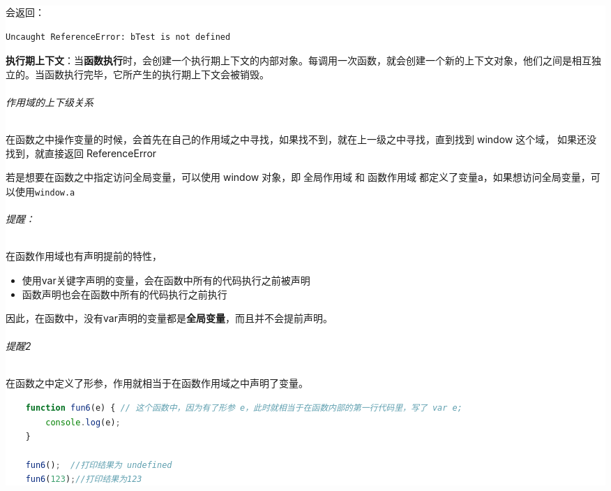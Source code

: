 会返回：

`Uncaught ReferenceError: bTest is not defined`

**执行期上下文**：当**函数执行**时，会创建一个执行期上下文的内部对象。每调用一次函数，就会创建一个新的上下文对象，他们之间是相互独立的。当函数执行完毕，它所产生的执行期上下文会被销毁。

###### 作用域的上下级关系

在函数之中操作变量的时候，会首先在自己的作用域之中寻找，如果找不到，就在上一级之中寻找，直到找到 window 这个域， 如果还没找到，就直接返回 ReferenceError

若是想要在函数之中指定访问全局变量，可以使用 window 对象，即 全局作用域 和 函数作用域 都定义了变量a，如果想访问全局变量，可以使用`window.a`

###### 提醒：

在函数作用域也有声明提前的特性，

- 使用var关键字声明的变量，会在函数中所有的代码执行之前被声明
- 函数声明也会在函数中所有的代码执行之前执行

因此，在函数中，没有var声明的变量都是**全局变量**，而且并不会提前声明。

###### 提醒2

在函数之中定义了形参，作用就相当于在函数作用域之中声明了变量。

```javascript
    function fun6(e) { // 这个函数中，因为有了形参 e，此时就相当于在函数内部的第一行代码里，写了 var e;
        console.log(e);
    }

    fun6();  //打印结果为 undefined
    fun6(123);//打印结果为123
```